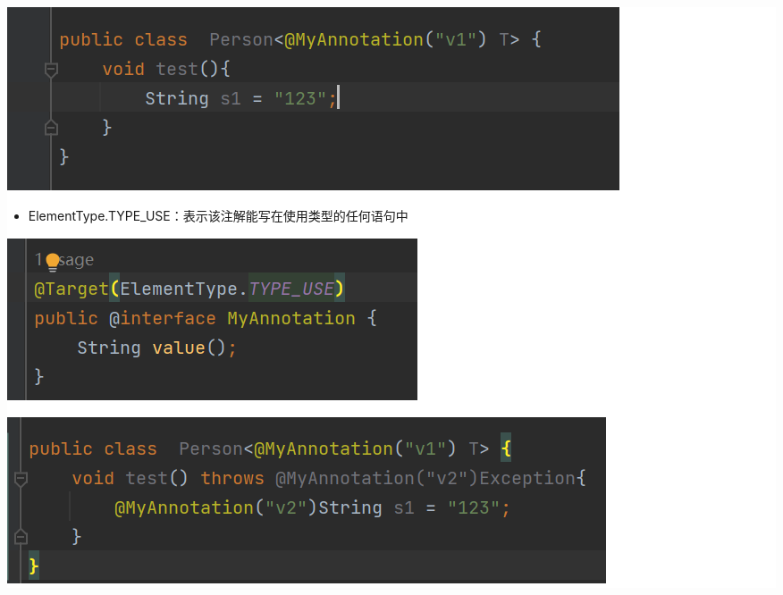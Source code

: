   ![image-20220607230552643](java8新特性.assets/image-20220607230552643.png)

  * ElementType.TYPE_USE：表示该注解能写在使用类型的任何语句中

  ![image-20220607230609570](java8新特性.assets/image-20220607230609570.png)

  ![image-20220607230702241](java8新特性.assets/image-20220607230702241.png)



